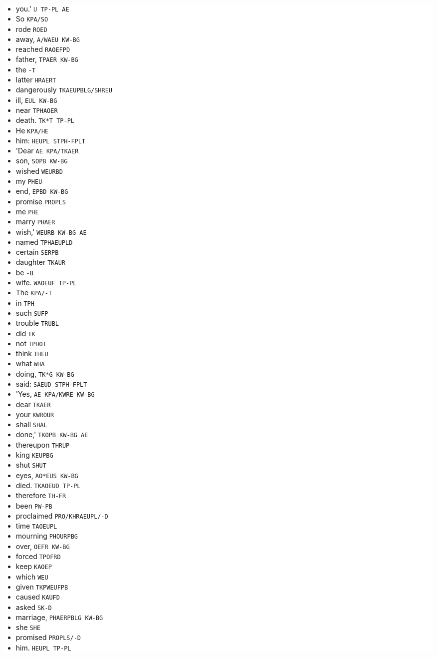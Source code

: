 * you.' `U TP-PL AE`
* So `KPA/SO`
* rode `ROED`
* away, `A/WAEU KW-BG`
* reached `RAOEFPD`
* father, `TPAER KW-BG`
* the `-T`
* latter `HRAERT`
* dangerously `TKAEUPBLG/SHREU`
* ill, `EUL KW-BG`
* near `TPHAOER`
* death. `TK*T TP-PL`
* He `KPA/HE`
* him: `HEUPL STPH-FPLT`
* 'Dear `AE KPA/TKAER`
* son, `SOPB KW-BG`
* wished `WEURBD`
* my `PHEU`
* end, `EPBD KW-BG`
* promise `PROPLS`
* me `PHE`
* marry `PHAER`
* wish,' `WEURB KW-BG AE`
* named `TPHAEUPLD`
* certain `SERPB`
* daughter `TKAUR`
* be `-B`
* wife. `WAOEUF TP-PL`
* The `KPA/-T`
* in `TPH`
* such `SUFP`
* trouble `TRUBL`
* did `TK`
* not `TPHOT`
* think `THEU`
* what `WHA`
* doing, `TK*G KW-BG`
* said: `SAEUD STPH-FPLT`
* 'Yes, `AE KPA/KWRE KW-BG`
* dear `TKAER`
* your `KWROUR`
* shall `SHAL`
* done,' `TKOPB KW-BG AE`
* thereupon `THRUP`
* king `KEUPBG`
* shut `SHUT`
* eyes, `AO*EUS KW-BG`
* died. `TKAOEUD TP-PL`
* therefore `TH-FR`
* been `PW-PB`
* proclaimed `PRO/KHRAEUPL/-D`
* time `TAOEUPL`
* mourning `PHOURPBG`
* over, `OEFR KW-BG`
* forced `TPOFRD`
* keep `KAOEP`
* which `WEU`
* given `TKPWEUFPB`
* caused `KAUFD`
* asked `SK-D`
* marriage, `PHAERPBLG KW-BG`
* she `SHE`
* promised `PROPLS/-D`
* him. `HEUPL TP-PL`